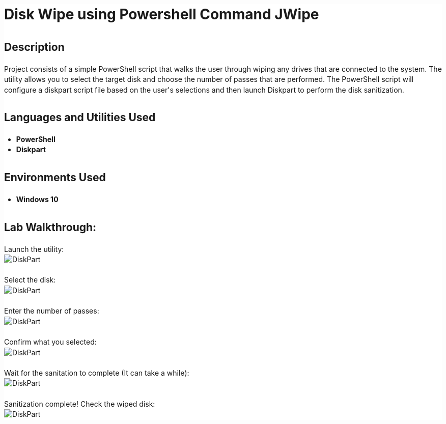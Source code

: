 <h1>Disk Wipe using Powershell Command JWipe</h1>

<h2>Description</h2>
Project consists of a simple PowerShell script that walks the user through wiping any drives that are connected to the system. The utility allows you to select the target disk and choose the number of passes that are performed. The PowerShell script will configure a diskpart script file based on the user's selections and then launch Diskpart to perform the disk sanitization.
<br />


<h2>Languages and Utilities Used</h2>

- <b>PowerShell</b> 
- <b>Diskpart</b>

<h2>Environments Used </h2>

- <b>Windows 10</b>

<h2>Lab Walkthrough:</h2>

Launch the utility: <br/>
<img src="https://i.imgur.com/jHaQCJy.png" height="80%" width="80%" alt="DiskPart"/>
<br />
<br />
Select the disk:  <br/>
<img src="https://i.imgur.com/tcTyMUE.png" height="700%" width="80%" alt="DiskPart"/>
<br />
<br />
Enter the number of passes: <br/>
<img src="https://i.imgur.com/nCIbXbg.png" height="700%" width="80%" alt="DiskPart"/>
<br />
<br />
Confirm what you selected:  <br/>
<img src="https://i.imgur.com/cdFHBiU.png" height="80%" width="80%" alt="DiskPart"/>
<br />
<br />
Wait for the sanitation to complete (It can take a while):  <br/>
<img src="https://i.imgur.com/JL945Ga.png" height="80%" width="80%" alt="DiskPart"/>
<br />
<br />
Sanitization complete!
Check the wiped disk:  <br/>
<img src="https://i.imgur.com/AeZkvFQ.png" height="650%" width="70%" alt="DiskPart"/>
</p>


